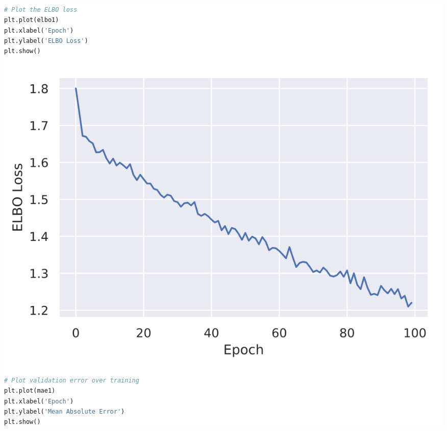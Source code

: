 
```python
# Plot the ELBO loss
plt.plot(elbo1)
plt.xlabel('Epoch')
plt.ylabel('ELBO Loss')
plt.show()
```


![svg](/assets/img/dual-headed/output_54_0.svg)



```python
# Plot validation error over training
plt.plot(mae1)
plt.xlabel('Epoch')
plt.ylabel('Mean Absolute Error')
plt.show()
```

